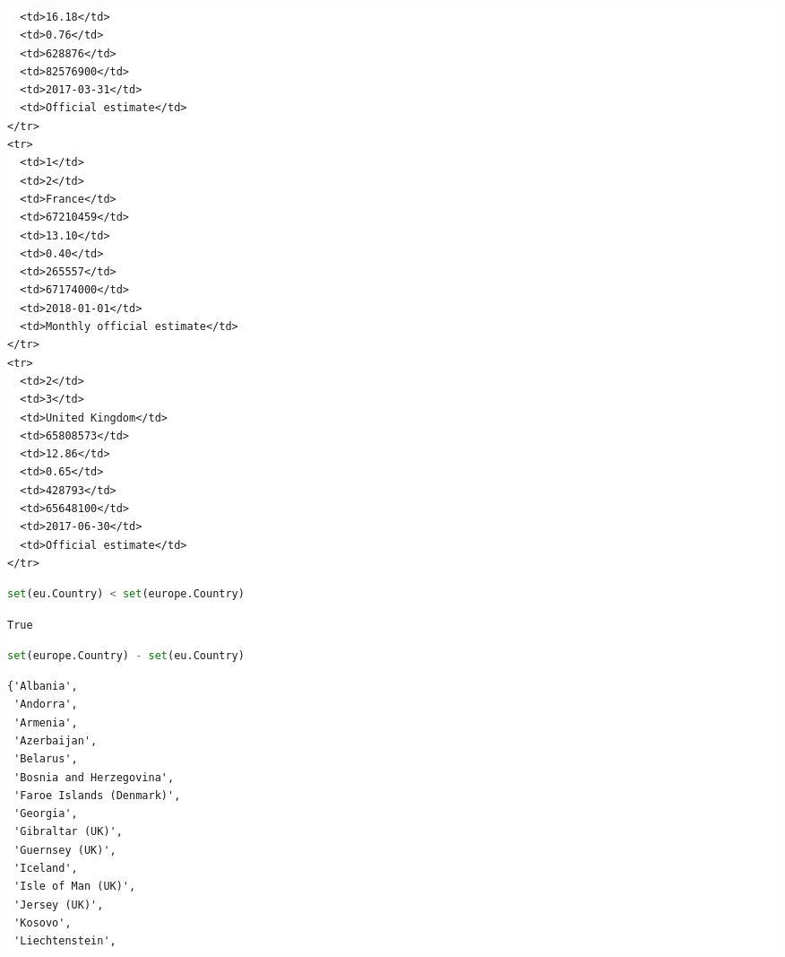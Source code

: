       <td>16.18</td>
      <td>0.76</td>
      <td>628876</td>
      <td>82576900</td>
      <td>2017-03-31</td>
      <td>Official estimate</td>
    </tr>
    <tr>
      <td>1</td>
      <td>2</td>
      <td>France</td>
      <td>67210459</td>
      <td>13.10</td>
      <td>0.40</td>
      <td>265557</td>
      <td>67174000</td>
      <td>2018-01-01</td>
      <td>Monthly official estimate</td>
    </tr>
    <tr>
      <td>2</td>
      <td>3</td>
      <td>United Kingdom</td>
      <td>65808573</td>
      <td>12.86</td>
      <td>0.65</td>
      <td>428793</td>
      <td>65648100</td>
      <td>2017-06-30</td>
      <td>Official estimate</td>
    </tr>
  </tbody>
</table>
</div>




```python
set(eu.Country) < set(europe.Country)
```




    True




```python
set(europe.Country) - set(eu.Country)
```




    {'Albania',
     'Andorra',
     'Armenia',
     'Azerbaijan',
     'Belarus',
     'Bosnia and Herzegovina',
     'Faroe Islands (Denmark)',
     'Georgia',
     'Gibraltar (UK)',
     'Guernsey (UK)',
     'Iceland',
     'Isle of Man (UK)',
     'Jersey (UK)',
     'Kosovo',
     'Liechtenstein',